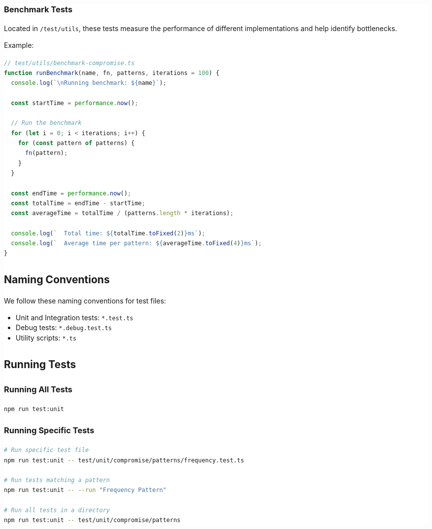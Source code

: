 ### Benchmark Tests

Located in `/test/utils`, these tests measure the performance of different implementations and help identify bottlenecks.

Example:

```typescript
// test/utils/benchmark-compromise.ts
function runBenchmark(name, fn, patterns, iterations = 100) {
  console.log(`\nRunning benchmark: ${name}`);
  
  const startTime = performance.now();
  
  // Run the benchmark
  for (let i = 0; i < iterations; i++) {
    for (const pattern of patterns) {
      fn(pattern);
    }
  }
  
  const endTime = performance.now();
  const totalTime = endTime - startTime;
  const averageTime = totalTime / (patterns.length * iterations);
  
  console.log(`  Total time: ${totalTime.toFixed(2)}ms`);
  console.log(`  Average time per pattern: ${averageTime.toFixed(4)}ms`);
}
```

## Naming Conventions

We follow these naming conventions for test files:

- Unit and Integration tests: `*.test.ts`
- Debug tests: `*.debug.test.ts`
- Utility scripts: `*.ts`

## Running Tests

### Running All Tests

```bash
npm run test:unit
```

### Running Specific Tests

```bash
# Run specific test file
npm run test:unit -- test/unit/compromise/patterns/frequency.test.ts

# Run tests matching a pattern
npm run test:unit -- --run "Frequency Pattern"

# Run all tests in a directory
npm run test:unit -- test/unit/compromise/patterns
```
